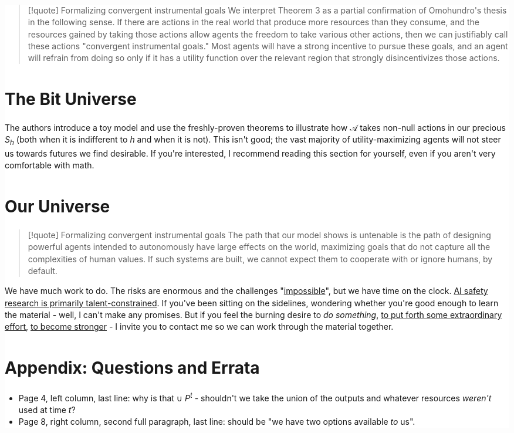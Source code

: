 > [!quote] Formalizing convergent instrumental goals
> We interpret Theorem 3 as a partial confirmation of Omohundro's thesis in the following sense. If there are actions in the real world that produce more resources than they consume, and the resources gained by taking those actions allow agents the freedom to take various other actions, then we can justifiably call these actions "convergent instrumental goals." Most agents will have a strong incentive to pursue these goals, and an agent will refrain from doing so only if it has a utility function over the relevant region that strongly disincentivizes those actions.

# The Bit Universe

The authors introduce a toy model and use the freshly-proven theorems to illustrate how  $\mathcal{A}$ takes non-null actions in our precious  $S_h$ (both when it is indifferent to  $h$ and when it is not). This isn't good; the vast majority of utility-maximizing agents will not steer us towards futures we find desirable. If you're interested, I recommend reading this section for yourself, even if you aren't very comfortable with math.

# Our Universe

> [!quote] Formalizing convergent instrumental goals
> The path that our model shows is untenable is the path of designing powerful agents intended to autonomously have large effects on the world, maximizing goals that do not capture all the complexities of human values. If such systems are built, we cannot expect them to cooperate with or ignore humans, by default.

We have much work to do. The risks are enormous and the challenges "[impossible](http://lesswrong.com/lw/up/shut_up_and_do_the_impossible/)", but we have time on the clock. [AI safety research is primarily talent-constrained](https://80000hours.org/career-reviews/artificial-intelligence-risk-research/). If you've been sitting on the sidelines, wondering whether you're good enough to learn the material - well, I can't make any promises. But if you feel the burning desire to _do something_, [to put forth some extraordinary effort](http://lesswrong.com/lw/uo/make_an_extraordinary_effort/), [to become stronger](http://lesswrong.com/lw/h8/tsuyoku_naritai_i_want_to_become_stronger/) - I invite you to contact me so we can work through the material together.

# Appendix: Questions and Errata

- Page 4, left column, last line: why is that  $\cup \:P^t$ - shouldn't we take the union of the outputs and whatever resources _weren't_ used at time  $t$?
- Page 8, right column, second full paragraph, last line: should be "we have two options available _to_ us".

[^1]: By the axiom of substitution,  
	$$
	\texttt{Feasible}(\langle P^k\rangle)= \{\langle \bar{a}^k \rangle : \textit{isFeasible}(\langle P^k\rangle, \langle \bar{a}^k \rangle)\}.
	$$